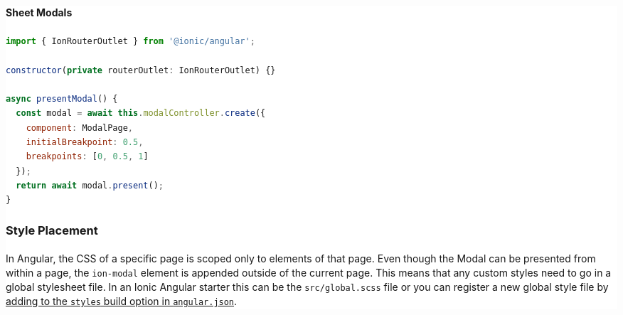 #### Sheet Modals

```javascript
import { IonRouterOutlet } from '@ionic/angular';

constructor(private routerOutlet: IonRouterOutlet) {}

async presentModal() {
  const modal = await this.modalController.create({
    component: ModalPage,
    initialBreakpoint: 0.5,
    breakpoints: [0, 0.5, 1]
  });
  return await modal.present();
}
```

### Style Placement

In Angular, the CSS of a specific page is scoped only to elements of that page. Even though the Modal can be presented from within a page, the `ion-modal` element is appended outside of the current page. This means that any custom styles need to go in a global stylesheet file. In an Ionic Angular starter this can be the `src/global.scss` file or you can register a new global style file by [adding to the `styles` build option in `angular.json`](https://angular.io/guide/workspace-config#style-script-config).